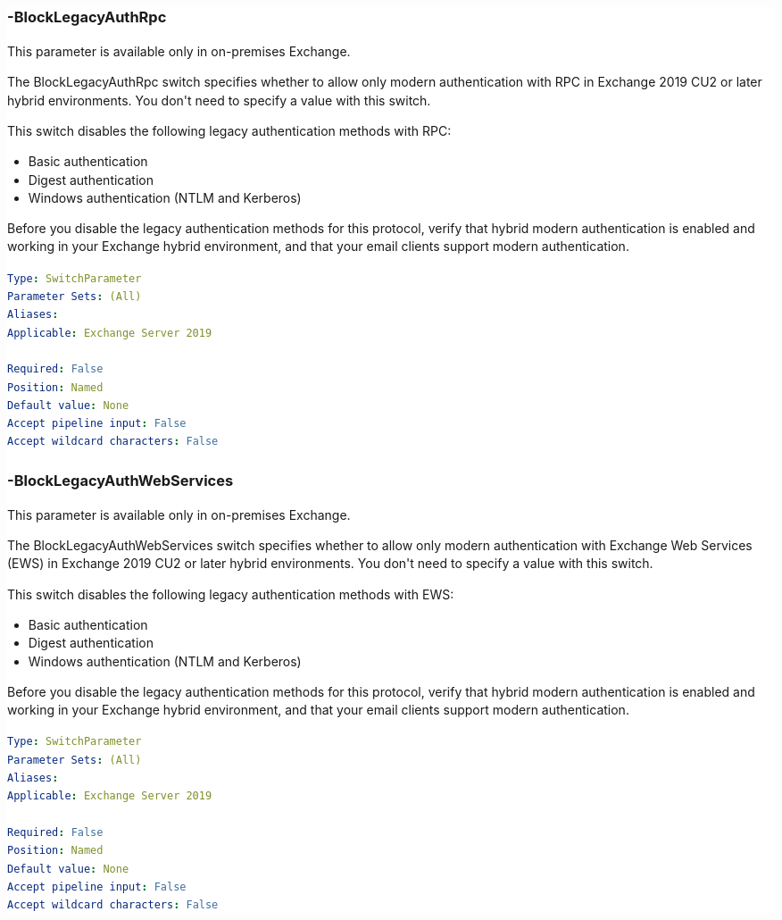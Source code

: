 ### -BlockLegacyAuthRpc
This parameter is available only in on-premises Exchange.

The BlockLegacyAuthRpc switch specifies whether to allow only modern authentication with RPC in Exchange 2019 CU2 or later hybrid environments. You don't need to specify a value with this switch.

This switch disables the following legacy authentication methods with RPC:

- Basic authentication
- Digest authentication
- Windows authentication (NTLM and Kerberos)

Before you disable the legacy authentication methods for this protocol, verify that hybrid modern authentication is enabled and working in your Exchange hybrid environment, and that your email clients support modern authentication.

```yaml
Type: SwitchParameter
Parameter Sets: (All)
Aliases:
Applicable: Exchange Server 2019

Required: False
Position: Named
Default value: None
Accept pipeline input: False
Accept wildcard characters: False
```

### -BlockLegacyAuthWebServices
This parameter is available only in on-premises Exchange.

The BlockLegacyAuthWebServices switch specifies whether to allow only modern authentication with Exchange Web Services (EWS) in Exchange 2019 CU2 or later hybrid environments. You don't need to specify a value with this switch.

This switch disables the following legacy authentication methods with EWS:

- Basic authentication
- Digest authentication
- Windows authentication (NTLM and Kerberos)

Before you disable the legacy authentication methods for this protocol, verify that hybrid modern authentication is enabled and working in your Exchange hybrid environment, and that your email clients support modern authentication.

```yaml
Type: SwitchParameter
Parameter Sets: (All)
Aliases:
Applicable: Exchange Server 2019

Required: False
Position: Named
Default value: None
Accept pipeline input: False
Accept wildcard characters: False
```
